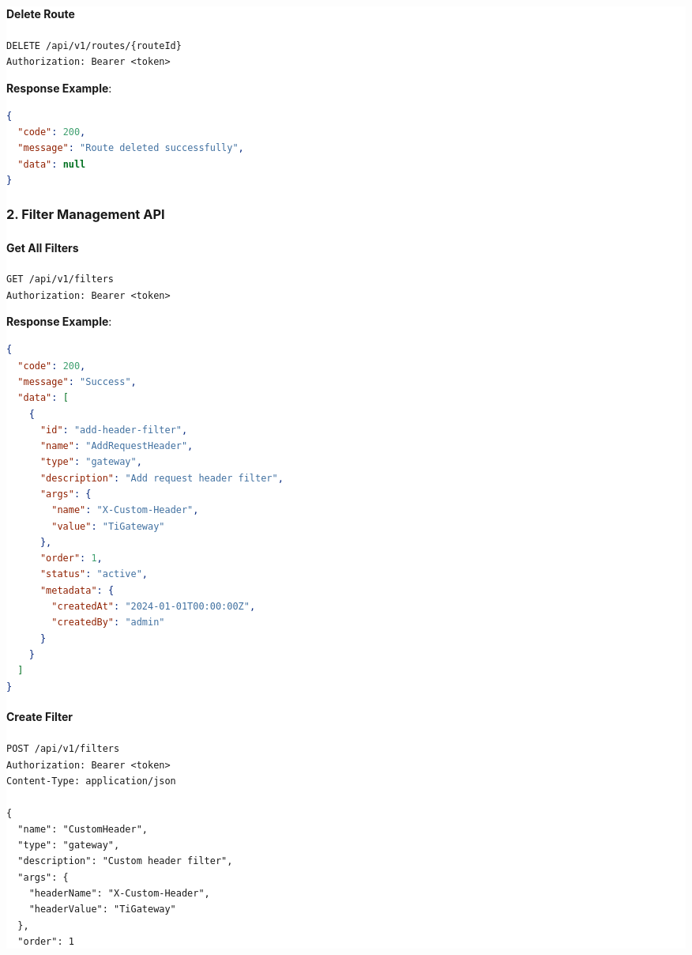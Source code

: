 #### Delete Route

```http
DELETE /api/v1/routes/{routeId}
Authorization: Bearer <token>
```

**Response Example**:
```json
{
  "code": 200,
  "message": "Route deleted successfully",
  "data": null
}
```

### 2. Filter Management API

#### Get All Filters

```http
GET /api/v1/filters
Authorization: Bearer <token>
```

**Response Example**:
```json
{
  "code": 200,
  "message": "Success",
  "data": [
    {
      "id": "add-header-filter",
      "name": "AddRequestHeader",
      "type": "gateway",
      "description": "Add request header filter",
      "args": {
        "name": "X-Custom-Header",
        "value": "TiGateway"
      },
      "order": 1,
      "status": "active",
      "metadata": {
        "createdAt": "2024-01-01T00:00:00Z",
        "createdBy": "admin"
      }
    }
  ]
}
```

#### Create Filter

```http
POST /api/v1/filters
Authorization: Bearer <token>
Content-Type: application/json

{
  "name": "CustomHeader",
  "type": "gateway",
  "description": "Custom header filter",
  "args": {
    "headerName": "X-Custom-Header",
    "headerValue": "TiGateway"
  },
  "order": 1
```